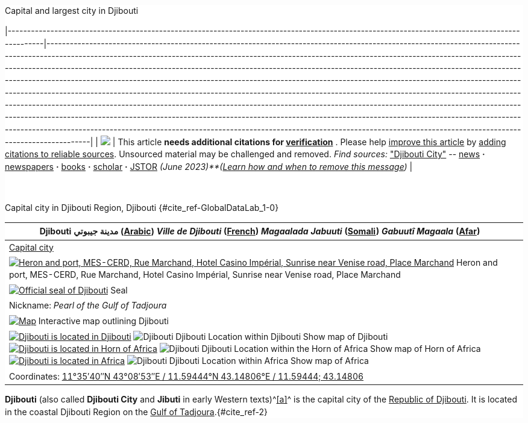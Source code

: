 Capital and largest city in Djibouti

|----------------------------------------------------------------------------------------------------------------------------------------------|-------------------------------------------------------------------------------------------------------------------------------------------------------------------------------------------------------------------------------------------------------------------------------------------------------------------------------------------------------------------------------------------------------------------------------------------------------------------------------------------------------------------------------------------------------------------------------------------------------------------------------------------------------------------------------------------------------------------------------------------------------------------------------------------------------------------------------------------------------------------------------------------------------------------------------------------------------------------------------------------------------------------------------------------------------------------------------------------------------------------|
| [![](//upload.wikimedia.org/wikipedia/en/thumb/9/99/Question_book-new.svg/50px-Question_book-new.svg.png)](/wiki/File:Question_book-new.svg) | This article **needs additional citations for [verification](/wiki/Wikipedia:Verifiability "Wikipedia:Verifiability")** . Please help [improve this article](/wiki/Special:EditPage/Djibouti_City "Special:EditPage/Djibouti City") by [adding citations to reliable sources](/wiki/Help:Referencing_for_beginners "Help:Referencing for beginners"). Unsourced material may be challenged and removed. *Find sources:* ["Djibouti City"](https://www.google.com/search?as_eq=wikipedia&q=%22Djibouti+City%22) -- [news](https://www.google.com/search?tbm=nws&q=%22Djibouti+City%22+-wikipedia&tbs=ar:1) **·** [newspapers](https://www.google.com/search?&q=%22Djibouti+City%22&tbs=bkt:s&tbm=bks) **·** [books](https://www.google.com/search?tbs=bks:1&q=%22Djibouti+City%22+-wikipedia) **·** [scholar](https://scholar.google.com/scholar?q=%22Djibouti+City%22) **·** [JSTOR](https://www.jstor.org/action/doBasicSearch?Query=%22Djibouti+City%22&acc=on&wc=on) *(June 2023)**([Learn how and when to remove this message](/wiki/Help:Maintenance_template_removal "Help:Maintenance template removal"))* |

<br />

Capital city in Djibouti Region, Djibouti
{#cite_ref-GlobalDataLab_1-0}

| Djibouti مدينة جيبوتي ([Arabic](/wiki/Arabic_language "Arabic language")) *Ville de Djibouti* ([French](/wiki/French_language "French language")) *Magaalada Jabuuti* ([Somali](/wiki/Somali_language "Somali language")) *Gabuutî Magaala* ([Afar](/wiki/Afar_language "Afar language")) ||
|---|---|
| [Capital city](/wiki/Capital_city "Capital city") ||
| [![Heron and port, MES-CERD, Rue Marchand, Hotel Casino Impérial, Sunrise near Venise road, Place Marchand](//upload.wikimedia.org/wikipedia/commons/thumb/2/26/Djibcapital.jpg/300px-Djibcapital.jpg)](/wiki/File:Djibcapital.jpg "Heron and port, MES-CERD, Rue Marchand, Hotel Casino Impérial, Sunrise near Venise road, Place Marchand") Heron and port, MES-CERD, Rue Marchand, Hotel Casino Impérial, Sunrise near Venise road, Place Marchand ||
| [![Official seal of Djibouti](//upload.wikimedia.org/wikipedia/commons/thumb/a/a3/Coat_of_arms_Djibouti_City.png/111px-Coat_of_arms_Djibouti_City.png)](/wiki/File:Coat_of_arms_Djibouti_City.png "Official seal of Djibouti") Seal ||
| Nickname: *Pearl of the Gulf of Tadjoura* ||
| [![Map](https://maps.wikimedia.org/img/osm-intl,12,11.5894,43.147,300x300.png?lang=en&domain=en.wikipedia.org&title=Djibouti_City&revid=1273887173&groups=_f6dd7204caf069b2290dbc813b4bfbc60fc8a065)](/wiki/Special:Map/12/11.5894/43.147/en) Interactive map outlining Djibouti ||
| [![Djibouti is located in Djibouti](//upload.wikimedia.org/wikipedia/commons/thumb/9/91/Djibouti_relief_location_map.jpg/250px-Djibouti_relief_location_map.jpg)](/wiki/File:Djibouti_relief_location_map.jpg "Djibouti is located in Djibouti") ![Djibouti](//upload.wikimedia.org/wikipedia/commons/thumb/0/0c/Red_pog.svg/6px-Red_pog.svg.png) Djibouti Location within Djibouti Show map of Djibouti [![Djibouti is located in Horn of Africa](//upload.wikimedia.org/wikipedia/commons/thumb/e/ed/Horn_of_Africa_relief_location_map.jpg/250px-Horn_of_Africa_relief_location_map.jpg)](/wiki/File:Horn_of_Africa_relief_location_map.jpg "Djibouti is located in Horn of Africa") ![Djibouti](//upload.wikimedia.org/wikipedia/commons/thumb/0/0c/Red_pog.svg/6px-Red_pog.svg.png) Djibouti Location within the Horn of Africa Show map of Horn of Africa [![Djibouti is located in Africa](//upload.wikimedia.org/wikipedia/commons/thumb/0/07/Africa_relief_location_map.jpg/250px-Africa_relief_location_map.jpg)](/wiki/File:Africa_relief_location_map.jpg "Djibouti is located in Africa") ![Djibouti](//upload.wikimedia.org/wikipedia/commons/thumb/0/0c/Red_pog.svg/6px-Red_pog.svg.png) Djibouti Location within Africa Show map of Africa ||
| Coordinates: [11°35′40″N 43°08′53″E﻿ / ﻿11.59444°N 43.14806°E﻿ / 11.59444; 43.14806](https://geohack.toolforge.org/geohack.php?pagename=Djibouti_City&params=11_35_40_N_43_08_53_E_region:DJ-DJ_type:city(776966)) ||

**Djibouti** (also called **Djibouti City** and **Jibuti** in early Western texts)^[\[a\]](#cite_note-2)^ is the capital city of the [Republic of Djibouti](/wiki/Djibouti "Djibouti"). It is located in the coastal Djibouti Region on the [Gulf of Tadjoura](/wiki/Gulf_of_Tadjoura "Gulf of Tadjoura").{#cite_ref-2}
